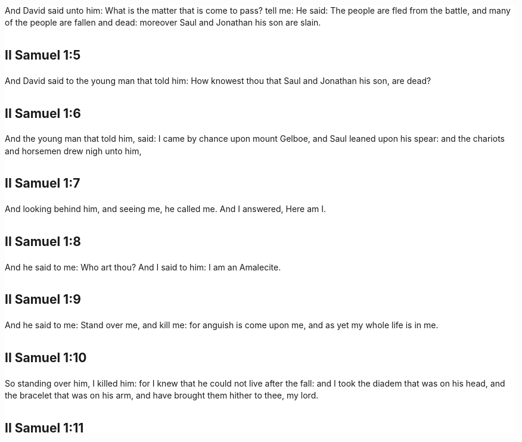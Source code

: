 And David said unto him: What is the matter that is come to pass? tell me: He said: The people are fled from the battle, and many of the people are fallen and dead: moreover Saul and Jonathan his son are slain.


<a id="org2634a8d"></a>

## II Samuel 1:5

And David said to the young man that told him: How knowest thou that Saul and Jonathan his son, are dead?


<a id="orgc242dae"></a>

## II Samuel 1:6

And the young man that told him, said: I came by chance upon mount Gelboe, and Saul leaned upon his spear: and the chariots and horsemen drew nigh unto him,


<a id="org35eacf1"></a>

## II Samuel 1:7

And looking behind him, and seeing me, he called me. And I answered, Here am I.


<a id="org87eb2f9"></a>

## II Samuel 1:8

And he said to me: Who art thou? And I said to him: I am an Amalecite.


<a id="org1df913d"></a>

## II Samuel 1:9

And he said to me: Stand over me, and kill me: for anguish is come upon me, and as yet my whole life is in me.


<a id="orgc7a782f"></a>

## II Samuel 1:10

So standing over him, I killed him: for I knew that he could not live after the fall: and I took the diadem that was on his head, and the bracelet that was on his arm, and have brought them hither to thee, my lord.


<a id="org50fa83e"></a>

## II Samuel 1:11
